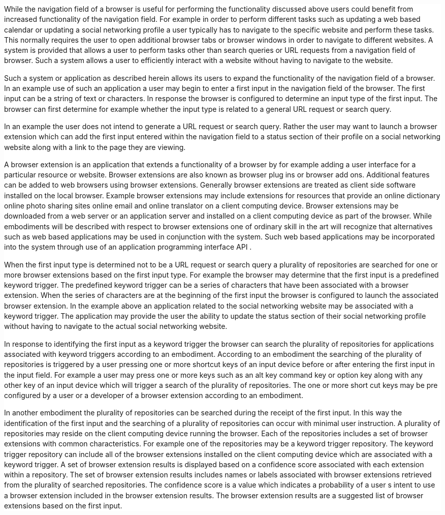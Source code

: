 While the navigation field of a browser is useful for performing the functionality discussed above users could benefit from increased functionality of the navigation field. For example in order to perform different tasks such as updating a web based calendar or updating a social networking profile a user typically has to navigate to the specific website and perform these tasks. This normally requires the user to open additional browser tabs or browser windows in order to navigate to different websites. A system is provided that allows a user to perform tasks other than search queries or URL requests from a navigation field of browser. Such a system allows a user to efficiently interact with a website without having to navigate to the website.

Such a system or application as described herein allows its users to expand the functionality of the navigation field of a browser. In an example use of such an application a user may begin to enter a first input in the navigation field of the browser. The first input can be a string of text or characters. In response the browser is configured to determine an input type of the first input. The browser can first determine for example whether the input type is related to a general URL request or search query.

In an example the user does not intend to generate a URL request or search query. Rather the user may want to launch a browser extension which can add the first input entered within the navigation field to a status section of their profile on a social networking website along with a link to the page they are viewing.

A browser extension is an application that extends a functionality of a browser by for example adding a user interface for a particular resource or website. Browser extensions are also known as browser plug ins or browser add ons. Additional features can be added to web browsers using browser extensions. Generally browser extensions are treated as client side software installed on the local browser. Example browser extensions may include extensions for resources that provide an online dictionary online photo sharing sites online email and online translator on a client computing device. Browser extensions may be downloaded from a web server or an application server and installed on a client computing device as part of the browser. While embodiments will be described with respect to browser extensions one of ordinary skill in the art will recognize that alternatives such as web based applications may be used in conjunction with the system. Such web based applications may be incorporated into the system through use of an application programming interface API .

When the first input type is determined not to be a URL request or search query a plurality of repositories are searched for one or more browser extensions based on the first input type. For example the browser may determine that the first input is a predefined keyword trigger. The predefined keyword trigger can be a series of characters that have been associated with a browser extension. When the series of characters are at the beginning of the first input the browser is configured to launch the associated browser extension. In the example above an application related to the social networking website may be associated with a keyword trigger. The application may provide the user the ability to update the status section of their social networking profile without having to navigate to the actual social networking website.

In response to identifying the first input as a keyword trigger the browser can search the plurality of repositories for applications associated with keyword triggers according to an embodiment. According to an embodiment the searching of the plurality of repositories is triggered by a user pressing one or more shortcut keys of an input device before or after entering the first input in the input field. For example a user may press one or more keys such as an alt key command key or option key along with any other key of an input device which will trigger a search of the plurality of repositories. The one or more short cut keys may be pre configured by a user or a developer of a browser extension according to an embodiment.

In another embodiment the plurality of repositories can be searched during the receipt of the first input. In this way the identification of the first input and the searching of a plurality of repositories can occur with minimal user instruction. A plurality of repositories may reside on the client computing device running the browser. Each of the repositories includes a set of browser extensions with common characteristics. For example one of the repositories may be a keyword trigger repository. The keyword trigger repository can include all of the browser extensions installed on the client computing device which are associated with a keyword trigger. A set of browser extension results is displayed based on a confidence score associated with each extension within a repository. The set of browser extension results includes names or labels associated with browser extensions retrieved from the plurality of searched repositories. The confidence score is a value which indicates a probability of a user s intent to use a browser extension included in the browser extension results. The browser extension results are a suggested list of browser extensions based on the first input.
